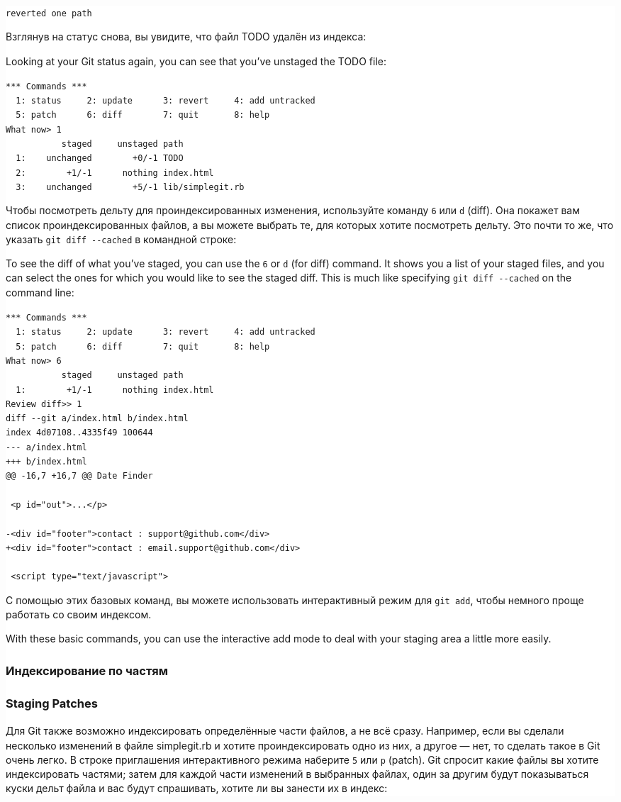 	reverted one path

Взглянув на статус снова, вы увидите, что файл TODO удалён из индекса:

Looking at your Git status again, you can see that you’ve unstaged the TODO file:

	*** Commands ***
	  1: status     2: update      3: revert     4: add untracked
	  5: patch      6: diff        7: quit       8: help
	What now> 1
	           staged     unstaged path
	  1:    unchanged        +0/-1 TODO
	  2:        +1/-1      nothing index.html
	  3:    unchanged        +5/-1 lib/simplegit.rb

Чтобы посмотреть дельту для проиндексированных изменения, используйте команду `6` или `d` (diff). Она покажет вам список проиндексированных файлов, а вы можете выбрать те, для которых хотите посмотреть дельту. Это почти то же, что указать `git diff --cached` в командной строке:

To see the diff of what you’ve staged, you can use the `6` or `d` (for diff) command. It shows you a list of your staged files, and you can select the ones for which you would like to see the staged diff. This is much like specifying `git diff --cached` on the command line:

	*** Commands ***
	  1: status     2: update      3: revert     4: add untracked
	  5: patch      6: diff        7: quit       8: help
	What now> 6
	           staged     unstaged path
	  1:        +1/-1      nothing index.html
	Review diff>> 1
	diff --git a/index.html b/index.html
	index 4d07108..4335f49 100644
	--- a/index.html
	+++ b/index.html
	@@ -16,7 +16,7 @@ Date Finder

	 <p id="out">...</p>

	-<div id="footer">contact : support@github.com</div>
	+<div id="footer">contact : email.support@github.com</div>

	 <script type="text/javascript">

С помощью этих базовых команд, вы можете использовать интерактивный режим для `git add`, чтобы немного проще работать со своим индексом.

With these basic commands, you can use the interactive add mode to deal with your staging area a little more easily.

### Индексирование по частям ###
### Staging Patches ###

Для Git также возможно индексировать определённые части файлов, а не всё сразу. Например, если вы сделали несколько изменений в файле simplegit.rb и хотите проиндексировать одно из них, а другое — нет, то сделать такое в Git очень легко. В строке приглашения интерактивного режима наберите `5` или `p` (patch). Git спросит какие файлы вы хотите индексировать частями; затем для каждой части изменений в выбранных файлах, один за другим будут показываться куски дельт файла и вас будут спрашивать, хотите ли вы занести их в индекс:
